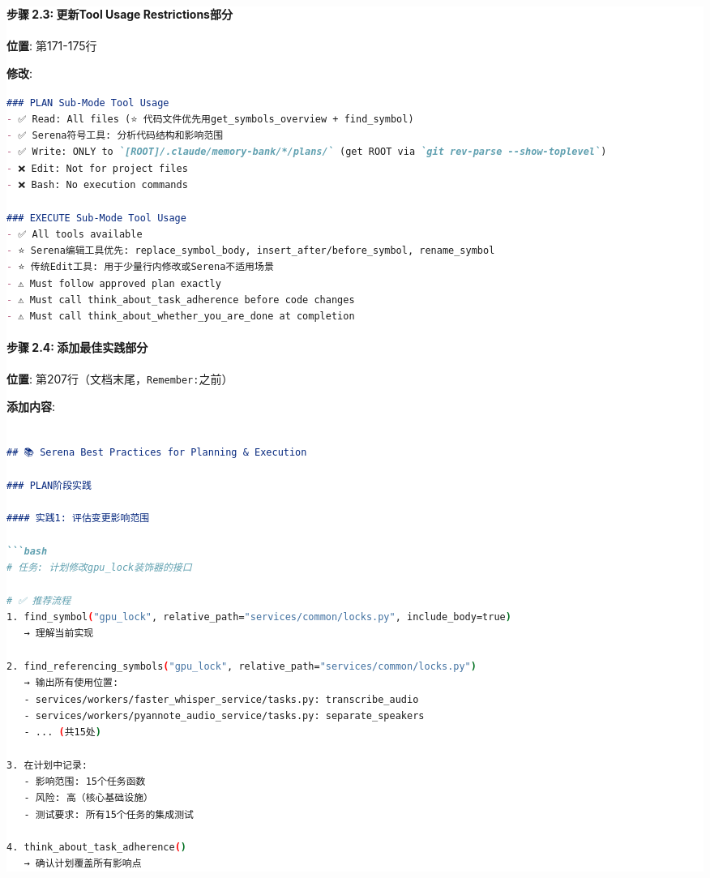 #### 步骤 2.3: 更新Tool Usage Restrictions部分

**位置**: 第171-175行

**修改**:
```markdown
### PLAN Sub-Mode Tool Usage
- ✅ Read: All files (⭐ 代码文件优先用get_symbols_overview + find_symbol)
- ✅ Serena符号工具: 分析代码结构和影响范围
- ✅ Write: ONLY to `[ROOT]/.claude/memory-bank/*/plans/` (get ROOT via `git rev-parse --show-toplevel`)
- ❌ Edit: Not for project files
- ❌ Bash: No execution commands

### EXECUTE Sub-Mode Tool Usage
- ✅ All tools available
- ⭐ Serena编辑工具优先: replace_symbol_body, insert_after/before_symbol, rename_symbol
- ⭐ 传统Edit工具: 用于少量行内修改或Serena不适用场景
- ⚠️ Must follow approved plan exactly
- ⚠️ Must call think_about_task_adherence before code changes
- ⚠️ Must call think_about_whether_you_are_done at completion
```

#### 步骤 2.4: 添加最佳实践部分

**位置**: 第207行（文档末尾，`Remember:`之前）

**添加内容**:

```markdown

## 📚 Serena Best Practices for Planning & Execution

### PLAN阶段实践

#### 实践1: 评估变更影响范围

```bash
# 任务: 计划修改gpu_lock装饰器的接口

# ✅ 推荐流程
1. find_symbol("gpu_lock", relative_path="services/common/locks.py", include_body=true)
   → 理解当前实现

2. find_referencing_symbols("gpu_lock", relative_path="services/common/locks.py")
   → 输出所有使用位置:
   - services/workers/faster_whisper_service/tasks.py: transcribe_audio
   - services/workers/pyannote_audio_service/tasks.py: separate_speakers
   - ... (共15处)

3. 在计划中记录:
   - 影响范围: 15个任务函数
   - 风险: 高（核心基础设施）
   - 测试要求: 所有15个任务的集成测试

4. think_about_task_adherence()
   → 确认计划覆盖所有影响点
```
